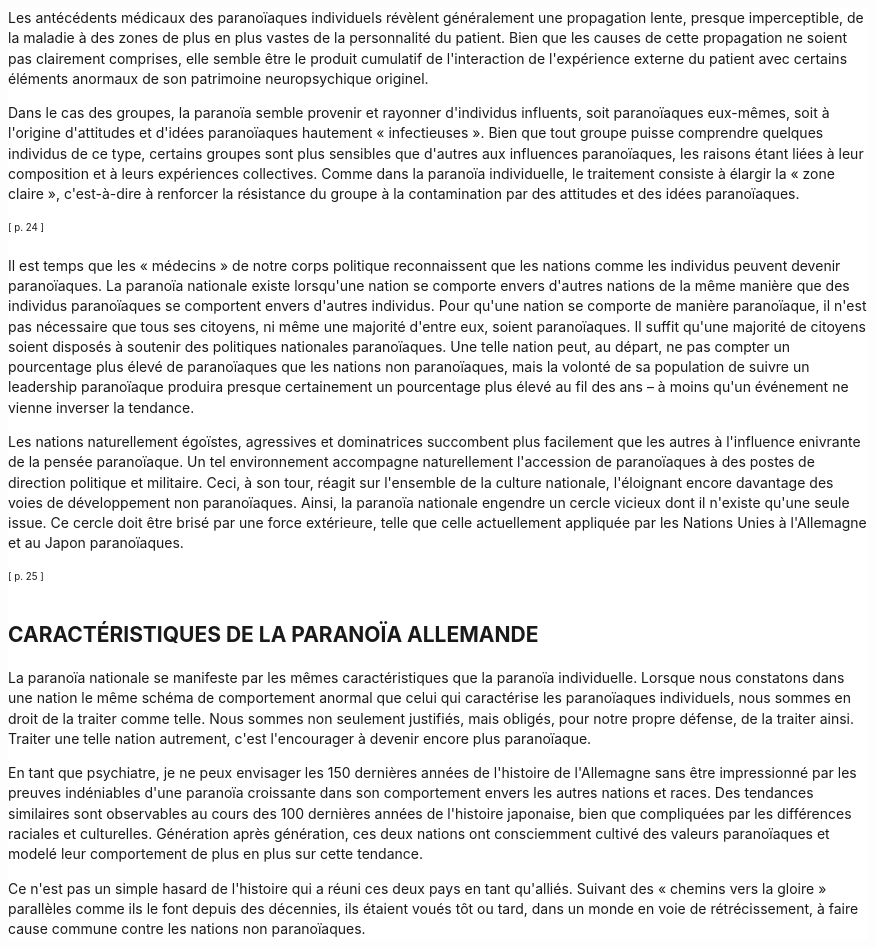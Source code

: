 Les antécédents médicaux des paranoïaques individuels révèlent généralement une propagation lente, presque imperceptible, de la maladie à des zones de plus en plus vastes de la personnalité du patient. Bien que les causes de cette propagation ne soient pas clairement comprises, elle semble être le produit cumulatif de l'interaction de l'expérience externe du patient avec certains éléments anormaux de son patrimoine neuropsychique originel.

Dans le cas des groupes, la paranoïa semble provenir et rayonner d'individus influents, soit paranoïaques eux-mêmes, soit à l'origine d'attitudes et d'idées paranoïaques hautement « infectieuses ». Bien que tout groupe puisse comprendre quelques individus de ce type, certains groupes sont plus sensibles que d'autres aux influences paranoïaques, les raisons étant liées à leur composition et à leurs expériences collectives. Comme dans la paranoïa individuelle, le traitement consiste à élargir la « zone claire », c'est-à-dire à renforcer la résistance du groupe à la contamination par des attitudes et des idées paranoïaques.

<span id="p24"><sup><small>[ p. 24 ]</small></sup></span>

Il est temps que les « médecins » de notre corps politique reconnaissent que les nations comme les individus peuvent devenir paranoïaques. La paranoïa nationale existe lorsqu'une nation se comporte envers d'autres nations de la même manière que des individus paranoïaques se comportent envers d'autres individus. Pour qu'une nation se comporte de manière paranoïaque, il n'est pas nécessaire que tous ses citoyens, ni même une majorité d'entre eux, soient paranoïaques. Il suffit qu'une majorité de citoyens soient disposés à soutenir des politiques nationales paranoïaques. Une telle nation peut, au départ, ne pas compter un pourcentage plus élevé de paranoïaques que les nations non paranoïaques, mais la volonté de sa population de suivre un leadership paranoïaque produira presque certainement un pourcentage plus élevé au fil des ans – à moins qu'un événement ne vienne inverser la tendance.

Les nations naturellement égoïstes, agressives et dominatrices succombent plus facilement que les autres à l'influence enivrante de la pensée paranoïaque. Un tel environnement accompagne naturellement l'accession de paranoïaques à des postes de direction politique et militaire. Ceci, à son tour, réagit sur l'ensemble de la culture nationale, l'éloignant encore davantage des voies de développement non paranoïaques. Ainsi, la paranoïa nationale engendre un cercle vicieux dont il n'existe qu'une seule issue. Ce cercle doit être brisé par une force extérieure, telle que celle actuellement appliquée par les Nations Unies à l'Allemagne et au Japon paranoïaques.

<span id="p25"><sup><small>[ p. 25 ]</small></sup></span>

## CARACTÉRISTIQUES DE LA PARANOÏA ALLEMANDE

La paranoïa nationale se manifeste par les mêmes caractéristiques que la paranoïa individuelle. Lorsque nous constatons dans une nation le même schéma de comportement anormal que celui qui caractérise les paranoïaques individuels, nous sommes en droit de la traiter comme telle. Nous sommes non seulement justifiés, mais obligés, pour notre propre défense, de la traiter ainsi. Traiter une telle nation autrement, c'est l'encourager à devenir encore plus paranoïaque.

En tant que psychiatre, je ne peux envisager les 150 dernières années de l'histoire de l'Allemagne sans être impressionné par les preuves indéniables d'une paranoïa croissante dans son comportement envers les autres nations et races. Des tendances similaires sont observables au cours des 100 dernières années de l'histoire japonaise, bien que compliquées par les différences raciales et culturelles. Génération après génération, ces deux nations ont consciemment cultivé des valeurs paranoïaques et modelé leur comportement de plus en plus sur cette tendance.

Ce n'est pas un simple hasard de l'histoire qui a réuni ces deux pays en tant qu'alliés. Suivant des « chemins vers la gloire » parallèles comme ils le font depuis des décennies, ils étaient voués tôt ou tard, dans un monde en voie de rétrécissement, à faire cause commune contre les nations non paranoïaques.
